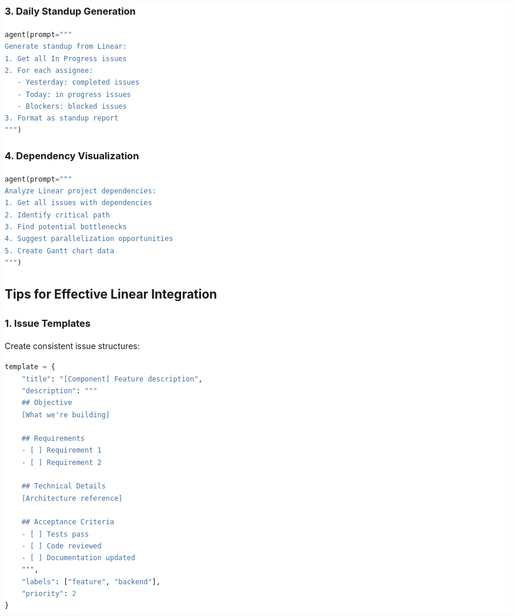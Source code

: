 ### 3. Daily Standup Generation
```python
agent(prompt="""
Generate standup from Linear:
1. Get all In Progress issues
2. For each assignee:
   - Yesterday: completed issues
   - Today: in progress issues
   - Blockers: blocked issues
3. Format as standup report
""")
```

### 4. Dependency Visualization
```python
agent(prompt="""
Analyze Linear project dependencies:
1. Get all issues with dependencies
2. Identify critical path
3. Find potential bottlenecks
4. Suggest parallelization opportunities
5. Create Gantt chart data
""")
```

## Tips for Effective Linear Integration

### 1. Issue Templates
Create consistent issue structures:
```python
template = {
    "title": "[Component] Feature description",
    "description": """
    ## Objective
    [What we're building]
    
    ## Requirements
    - [ ] Requirement 1
    - [ ] Requirement 2
    
    ## Technical Details
    [Architecture reference]
    
    ## Acceptance Criteria
    - [ ] Tests pass
    - [ ] Code reviewed
    - [ ] Documentation updated
    """,
    "labels": ["feature", "backend"],
    "priority": 2
}
```

